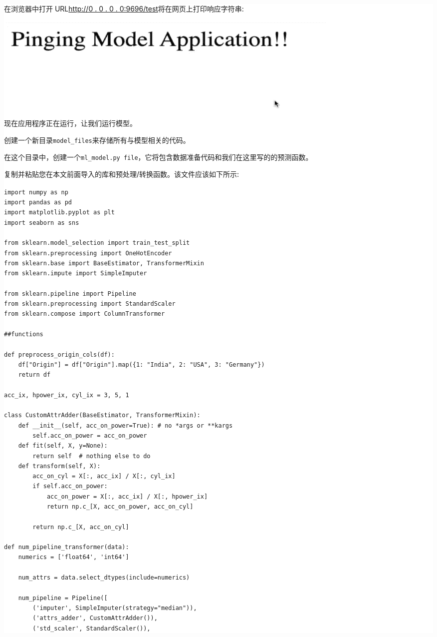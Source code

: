 在浏览器中打开 URL[http://0 . 0 . 0 . 0:9696/test](http://http//0.0.0.0:9696/test)将在网页上打印响应字符串:

![2dp](img/ee50427ab20787d7e511b5bf21ae067f.png)

现在应用程序正在运行，让我们运行模型。

创建一个新目录`model_files`来存储所有与模型相关的代码。

在这个目录中，创建一个`ml_model.py file`，它将包含数据准备代码和我们在这里写的的预测函数。

复制并粘贴您在本文前面导入的库和预处理/转换函数。该文件应该如下所示:

```
import numpy as np
import pandas as pd
import matplotlib.pyplot as plt
import seaborn as sns

from sklearn.model_selection import train_test_split
from sklearn.preprocessing import OneHotEncoder
from sklearn.base import BaseEstimator, TransformerMixin
from sklearn.impute import SimpleImputer

from sklearn.pipeline import Pipeline
from sklearn.preprocessing import StandardScaler
from sklearn.compose import ColumnTransformer

##functions

def preprocess_origin_cols(df):
    df["Origin"] = df["Origin"].map({1: "India", 2: "USA", 3: "Germany"})
    return df

acc_ix, hpower_ix, cyl_ix = 3, 5, 1

class CustomAttrAdder(BaseEstimator, TransformerMixin):
    def __init__(self, acc_on_power=True): # no *args or **kargs
        self.acc_on_power = acc_on_power
    def fit(self, X, y=None):
        return self  # nothing else to do
    def transform(self, X):
        acc_on_cyl = X[:, acc_ix] / X[:, cyl_ix]
        if self.acc_on_power:
            acc_on_power = X[:, acc_ix] / X[:, hpower_ix]
            return np.c_[X, acc_on_power, acc_on_cyl]

        return np.c_[X, acc_on_cyl]

def num_pipeline_transformer(data):
    numerics = ['float64', 'int64']

    num_attrs = data.select_dtypes(include=numerics)

    num_pipeline = Pipeline([
        ('imputer', SimpleImputer(strategy="median")),
        ('attrs_adder', CustomAttrAdder()),
        ('std_scaler', StandardScaler()),
```